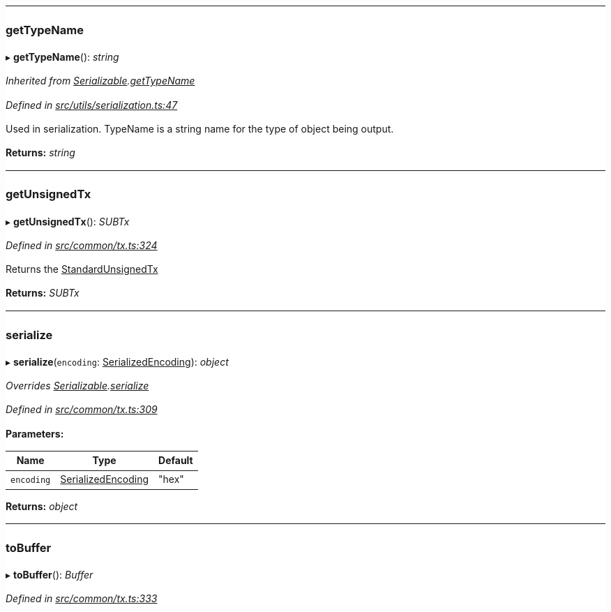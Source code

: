 ___

###  getTypeName

▸ **getTypeName**(): *string*

*Inherited from [Serializable](utils_serialization.serializable.md).[getTypeName](utils_serialization.serializable.md#gettypename)*

*Defined in [src/utils/serialization.ts:47](https://github.com/ava-labs/avalanchejs/blob/cfff19f/src/utils/serialization.ts#L47)*

Used in serialization. TypeName is a string name for the type of object being output.

**Returns:** *string*

___

###  getUnsignedTx

▸ **getUnsignedTx**(): *SUBTx*

*Defined in [src/common/tx.ts:324](https://github.com/ava-labs/avalanchejs/blob/cfff19f/src/common/tx.ts#L324)*

Returns the [StandardUnsignedTx](common_transactions.standardunsignedtx.md)

**Returns:** *SUBTx*

___

###  serialize

▸ **serialize**(`encoding`: [SerializedEncoding](../modules/utils_serialization.md#serializedencoding)): *object*

*Overrides [Serializable](utils_serialization.serializable.md).[serialize](utils_serialization.serializable.md#serialize)*

*Defined in [src/common/tx.ts:309](https://github.com/ava-labs/avalanchejs/blob/cfff19f/src/common/tx.ts#L309)*

**Parameters:**

Name | Type | Default |
------ | ------ | ------ |
`encoding` | [SerializedEncoding](../modules/utils_serialization.md#serializedencoding) | "hex" |

**Returns:** *object*

___

###  toBuffer

▸ **toBuffer**(): *Buffer*

*Defined in [src/common/tx.ts:333](https://github.com/ava-labs/avalanchejs/blob/cfff19f/src/common/tx.ts#L333)*
